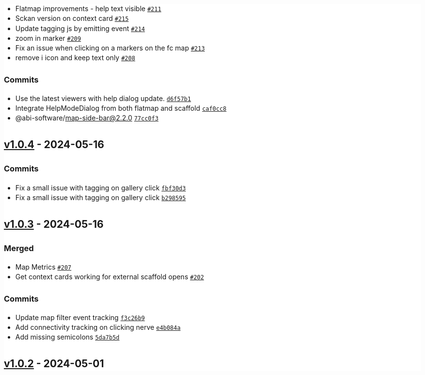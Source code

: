 - Flatmap improvements - help text visible [`#211`](https://github.com/alan-wu/mapintegratedvuer/pull/211)
- Sckan version on context card [`#215`](https://github.com/alan-wu/mapintegratedvuer/pull/215)
- Update tagging js by emitting event [`#214`](https://github.com/alan-wu/mapintegratedvuer/pull/214)
- zoom in marker [`#209`](https://github.com/alan-wu/mapintegratedvuer/pull/209)
- Fix an issue when clicking on a markers on the fc map [`#213`](https://github.com/alan-wu/mapintegratedvuer/pull/213)
- remove i icon and keep text only [`#208`](https://github.com/alan-wu/mapintegratedvuer/pull/208)

### Commits

- Use the latest viewers with help dialog update. [`d6f57b1`](https://github.com/alan-wu/mapintegratedvuer/commit/d6f57b17a3e0c7d90a8b3827eaa62cc85af55748)
- Integrate HelpModeDialog from both flatmap and scaffold [`caf0cc8`](https://github.com/alan-wu/mapintegratedvuer/commit/caf0cc8bab776b4c50305340fb8d22caf3d1b415)
- @abi-software/map-side-bar@2.2.0 [`77cc0f3`](https://github.com/alan-wu/mapintegratedvuer/commit/77cc0f39c7cc8f056988b12a6d3de194881f4b5f)

## [v1.0.4](https://github.com/alan-wu/mapintegratedvuer/compare/v1.0.3...v1.0.4) - 2024-05-16

### Commits

- Fix a small issue with tagging on gallery click [`fbf30d3`](https://github.com/alan-wu/mapintegratedvuer/commit/fbf30d3fa6757825ef9d8ae89491d96e4c9cf3dd)
- Fix a small issue with tagging on gallery click [`b298595`](https://github.com/alan-wu/mapintegratedvuer/commit/b29859510d1d35a3e7270fdadca5cdf65bcf79b9)

## [v1.0.3](https://github.com/alan-wu/mapintegratedvuer/compare/v1.0.2...v1.0.3) - 2024-05-16

### Merged

- Map Metrics [`#207`](https://github.com/alan-wu/mapintegratedvuer/pull/207)
- Get context cards working for external scaffold opens [`#202`](https://github.com/alan-wu/mapintegratedvuer/pull/202)

### Commits

- Update map filter event tracking [`f3c26b9`](https://github.com/alan-wu/mapintegratedvuer/commit/f3c26b91da9b46053cb52b1307d85fef63d23e9f)
- Add connectivity tracking on clicking nerve [`e4b084a`](https://github.com/alan-wu/mapintegratedvuer/commit/e4b084ad85a8d1eb758f4dee66840649afa2c582)
- Add missing semicolons [`5da7b5d`](https://github.com/alan-wu/mapintegratedvuer/commit/5da7b5d9e9ee8744316c5bc3c7c25c0cb4a5b0ae)

## [v1.0.2](https://github.com/alan-wu/mapintegratedvuer/compare/v1.0.1...v1.0.2) - 2024-05-01
